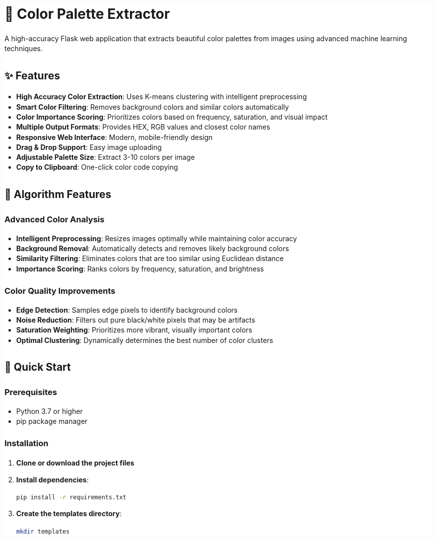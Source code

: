 # 🎨 Color Palette Extractor

A high-accuracy Flask web application that extracts beautiful color palettes from images using advanced machine learning techniques.

## ✨ Features

- **High Accuracy Color Extraction**: Uses K-means clustering with intelligent preprocessing
- **Smart Color Filtering**: Removes background colors and similar colors automatically  
- **Color Importance Scoring**: Prioritizes colors based on frequency, saturation, and visual impact
- **Multiple Output Formats**: Provides HEX, RGB values and closest color names
- **Responsive Web Interface**: Modern, mobile-friendly design
- **Drag & Drop Support**: Easy image uploading
- **Adjustable Palette Size**: Extract 3-10 colors per image
- **Copy to Clipboard**: One-click color code copying

## 🧠 Algorithm Features

### Advanced Color Analysis
- **Intelligent Preprocessing**: Resizes images optimally while maintaining color accuracy
- **Background Removal**: Automatically detects and removes likely background colors
- **Similarity Filtering**: Eliminates colors that are too similar using Euclidean distance
- **Importance Scoring**: Ranks colors by frequency, saturation, and brightness

### Color Quality Improvements
- **Edge Detection**: Samples edge pixels to identify background colors
- **Noise Reduction**: Filters out pure black/white pixels that may be artifacts
- **Saturation Weighting**: Prioritizes more vibrant, visually important colors
- **Optimal Clustering**: Dynamically determines the best number of color clusters

## 🚀 Quick Start

### Prerequisites
- Python 3.7 or higher
- pip package manager

### Installation

1. **Clone or download the project files**

2. **Install dependencies**:
   ```bash
   pip install -r requirements.txt
   ```

3. **Create the templates directory**:
   ```bash
   mkdir templates
   ```
